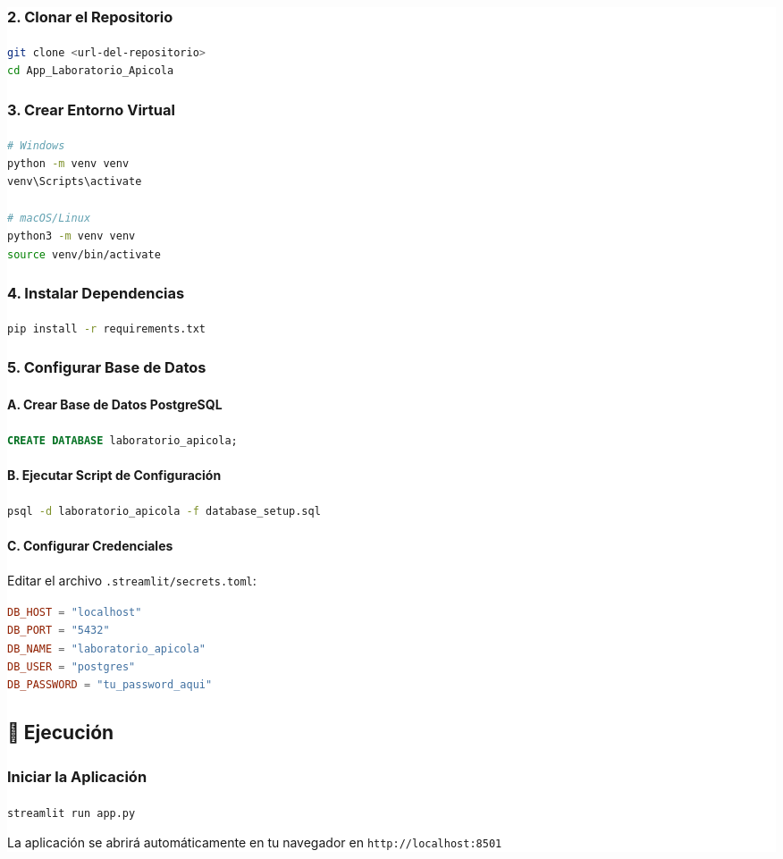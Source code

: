 ### 2. **Clonar el Repositorio**
```bash
git clone <url-del-repositorio>
cd App_Laboratorio_Apicola
```

### 3. **Crear Entorno Virtual**
```bash
# Windows
python -m venv venv
venv\Scripts\activate

# macOS/Linux
python3 -m venv venv
source venv/bin/activate
```

### 4. **Instalar Dependencias**
```bash
pip install -r requirements.txt
```

### 5. **Configurar Base de Datos**

#### A. Crear Base de Datos PostgreSQL
```sql
CREATE DATABASE laboratorio_apicola;
```

#### B. Ejecutar Script de Configuración
```bash
psql -d laboratorio_apicola -f database_setup.sql
```

#### C. Configurar Credenciales
Editar el archivo `.streamlit/secrets.toml`:
```toml
DB_HOST = "localhost"
DB_PORT = "5432"
DB_NAME = "laboratorio_apicola"
DB_USER = "postgres"
DB_PASSWORD = "tu_password_aqui"
```

## 🚀 Ejecución

### **Iniciar la Aplicación**
```bash
streamlit run app.py
```

La aplicación se abrirá automáticamente en tu navegador en `http://localhost:8501`
